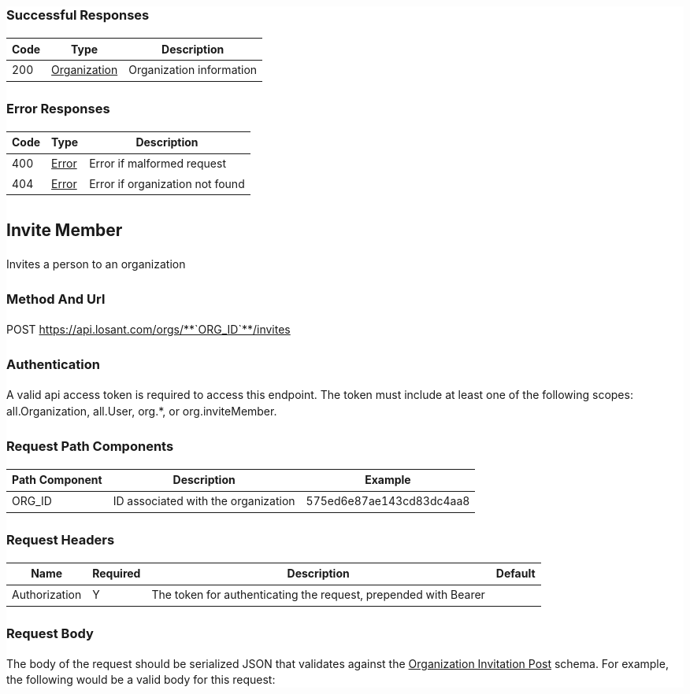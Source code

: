 ### Successful Responses <a name="get-successful-responses"></a>

| Code | Type | Description |
| ---- | ---- | ----------- |
| 200 | [Organization](schemas.md#organization) | Organization information |

### Error Responses <a name="get-error-responses"></a>

| Code | Type | Description |
| ---- | ---- | ----------- |
| 400 | [Error](schemas.md#error) | Error if malformed request |
| 404 | [Error](schemas.md#error) | Error if organization not found |

## Invite Member

Invites a person to an organization

### Method And Url <a name="inviteMember-method-url"></a>

POST https://api.losant.com/orgs/**`ORG_ID`**/invites

### Authentication <a name="inviteMember-authentication"></a>

A valid api access token is required to access this endpoint. The token must
include at least one of the following scopes:
all.Organization, all.User, org.*, or org.inviteMember.

### Request Path Components <a name="inviteMember-path-components"></a>

| Path Component | Description | Example |
| -------------- | ----------- | ------- |
| ORG_ID | ID associated with the organization | 575ed6e87ae143cd83dc4aa8 |

### Request Headers <a name="inviteMember-headers"></a>

| Name | Required | Description | Default |
| ---- | -------- | ----------- | ------- |
| Authorization | Y | The token for authenticating the request, prepended with Bearer | |

### Request Body <a name="inviteMember-body"></a>

The body of the request should be serialized JSON that validates against
the [Organization Invitation Post](schemas.md#organization-invitation-post) schema. For example, the following would be a
valid body for this request:
